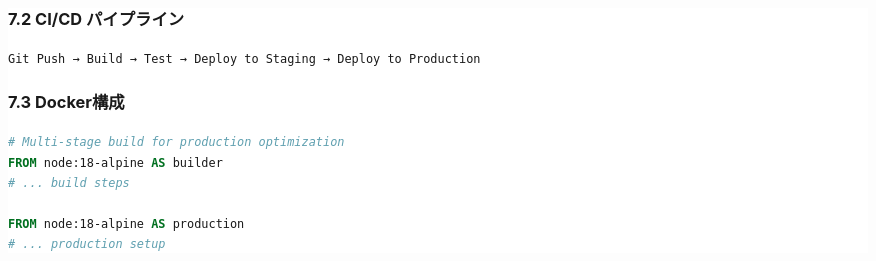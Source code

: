 ### 7.2 CI/CD パイプライン
```
Git Push → Build → Test → Deploy to Staging → Deploy to Production
```

### 7.3 Docker構成
```dockerfile
# Multi-stage build for production optimization
FROM node:18-alpine AS builder
# ... build steps

FROM node:18-alpine AS production
# ... production setup
```
